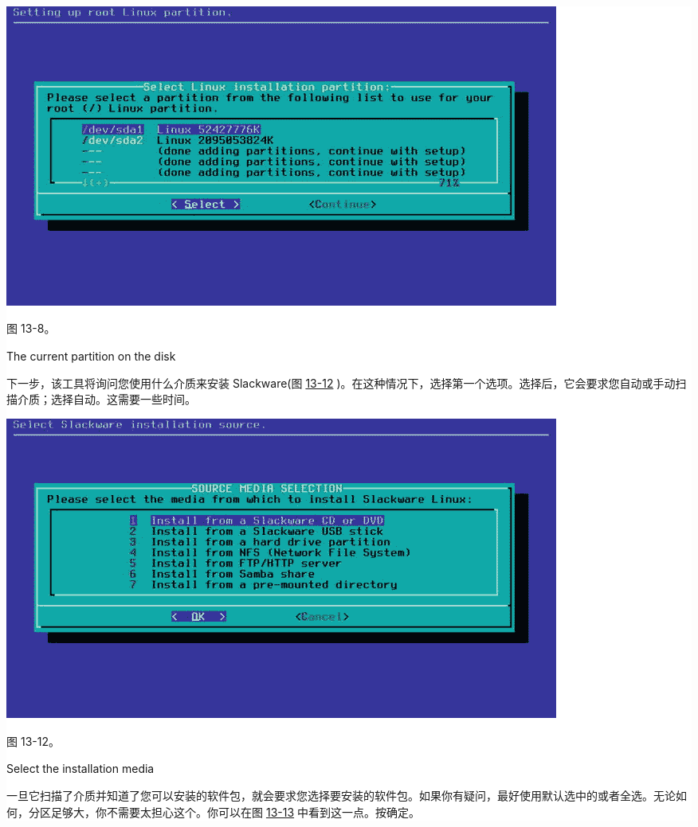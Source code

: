 ![A367684_1_En_13_Fig8_HTML.jpg](img/A367684_1_En_13_Fig8_HTML.jpg)

图 13-8。

The current partition on the disk

下一步，该工具将询问您使用什么介质来安装 Slackware(图 [13-12](#Fig12) )。在这种情况下，选择第一个选项。选择后，它会要求您自动或手动扫描介质；选择自动。这需要一些时间。

![A367684_1_En_13_Fig12_HTML.jpg](img/A367684_1_En_13_Fig12_HTML.jpg)

图 13-12。

Select the installation media

一旦它扫描了介质并知道了您可以安装的软件包，就会要求您选择要安装的软件包。如果你有疑问，最好使用默认选中的或者全选。无论如何，分区足够大，你不需要太担心这个。你可以在图 [13-13](#Fig13) 中看到这一点。按确定。
